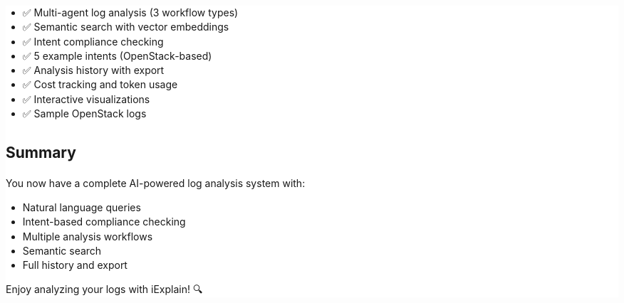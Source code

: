 - ✅ Multi-agent log analysis (3 workflow types)
- ✅ Semantic search with vector embeddings
- ✅ Intent compliance checking
- ✅ 5 example intents (OpenStack-based)
- ✅ Analysis history with export
- ✅ Cost tracking and token usage
- ✅ Interactive visualizations
- ✅ Sample OpenStack logs

## Summary

You now have a complete AI-powered log analysis system with:
- Natural language queries
- Intent-based compliance checking
- Multiple analysis workflows
- Semantic search
- Full history and export

Enjoy analyzing your logs with iExplain! 🔍
